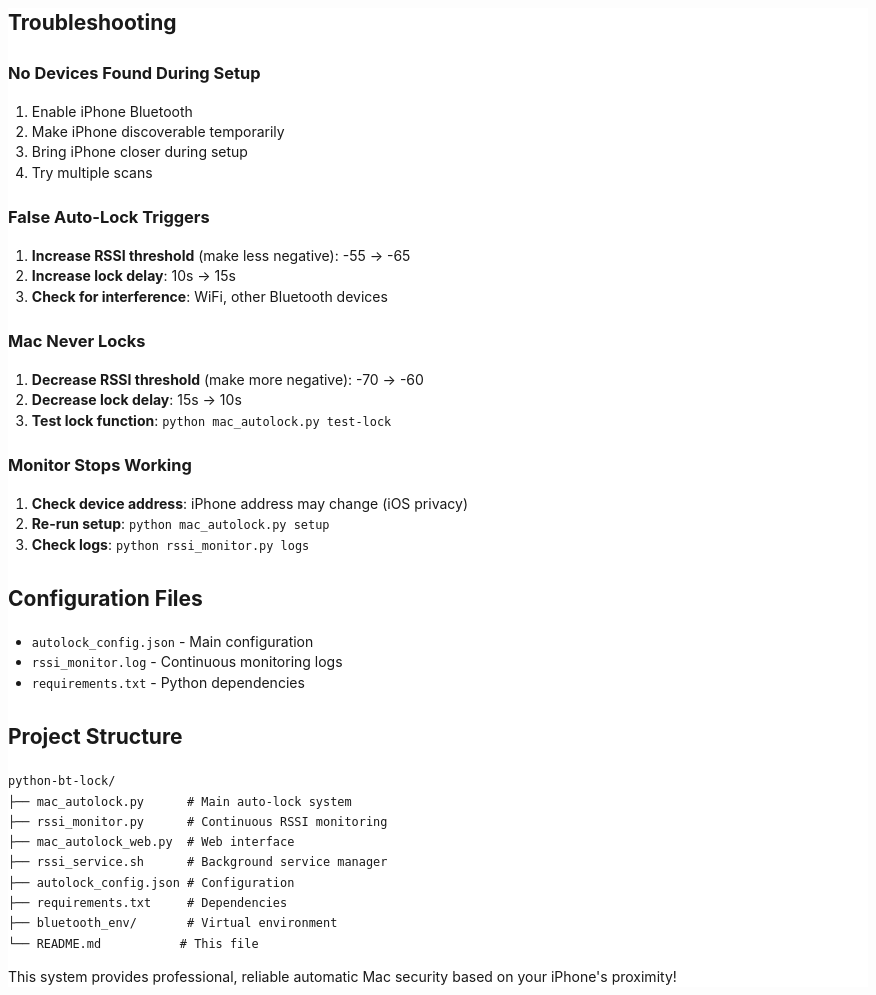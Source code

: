 ## Troubleshooting

### No Devices Found During Setup
1. Enable iPhone Bluetooth
2. Make iPhone discoverable temporarily
3. Bring iPhone closer during setup
4. Try multiple scans

### False Auto-Lock Triggers
1. **Increase RSSI threshold** (make less negative): -55 → -65
2. **Increase lock delay**: 10s → 15s
3. **Check for interference**: WiFi, other Bluetooth devices

### Mac Never Locks
1. **Decrease RSSI threshold** (make more negative): -70 → -60
2. **Decrease lock delay**: 15s → 10s
3. **Test lock function**: `python mac_autolock.py test-lock`

### Monitor Stops Working
1. **Check device address**: iPhone address may change (iOS privacy)
2. **Re-run setup**: `python mac_autolock.py setup`
3. **Check logs**: `python rssi_monitor.py logs`

## Configuration Files

- `autolock_config.json` - Main configuration
- `rssi_monitor.log` - Continuous monitoring logs
- `requirements.txt` - Python dependencies

## Project Structure

```
python-bt-lock/
├── mac_autolock.py      # Main auto-lock system
├── rssi_monitor.py      # Continuous RSSI monitoring
├── mac_autolock_web.py  # Web interface
├── rssi_service.sh      # Background service manager
├── autolock_config.json # Configuration
├── requirements.txt     # Dependencies
├── bluetooth_env/       # Virtual environment
└── README.md           # This file
```

This system provides professional, reliable automatic Mac security based on your iPhone's proximity!
